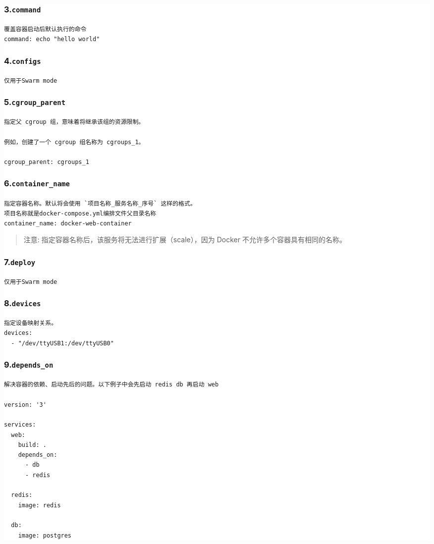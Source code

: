 ### 3.`command`

```
覆盖容器启动后默认执行的命令
command: echo "hello world"
```

### 4.`configs`

 `仅用于Swarm mode`

### 5.`cgroup_parent`

```
指定父 cgroup 组，意味着将继承该组的资源限制。

例如，创建了一个 cgroup 组名称为 cgroups_1。

cgroup_parent: cgroups_1
```

### 6.`container_name`

```
指定容器名称。默认将会使用 `项目名称_服务名称_序号` 这样的格式。
项目名称就是docker-compose.yml编排文件父目录名称
container_name: docker-web-container
```

> 注意: 指定容器名称后，该服务将无法进行扩展（scale），因为 Docker 不允许多个容器具有相同的名称。

### 7.`deploy`

 `仅用于Swarm mode`

### 8.`devices`

```
指定设备映射关系。
devices:
  - "/dev/ttyUSB1:/dev/ttyUSB0"
```

### 9.`depends_on`

```
解决容器的依赖、启动先后的问题。以下例子中会先启动 redis db 再启动 web

version: '3'

services:
  web:
    build: .
    depends_on:
      - db
      - redis

  redis:
    image: redis

  db:
    image: postgres
```
